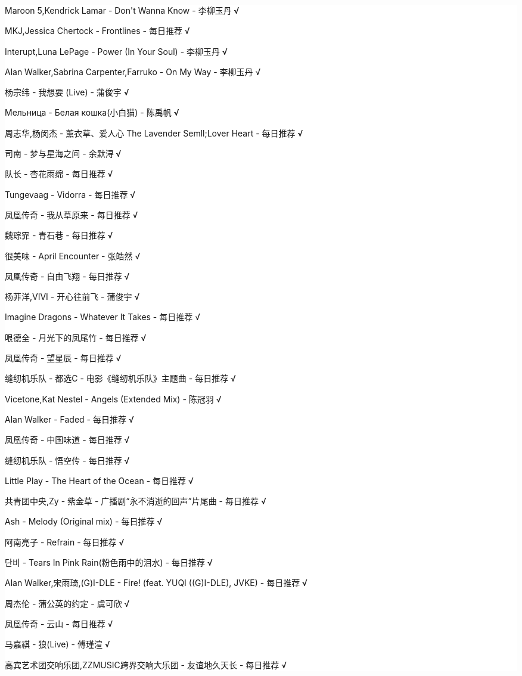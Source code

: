 Maroon 5,Kendrick Lamar - Don't Wanna Know - 李柳玉丹 √

MKJ,Jessica Chertock - Frontlines - 每日推荐 √

Interupt,Luna LePage - Power (In Your Soul) - 李柳玉丹 √

Alan Walker,Sabrina Carpenter,Farruko - On My Way - 李柳玉丹 √

杨宗纬 - 我想要 (Live) - 蒲俊宇 √

Мельница - Белая кошка(小白猫) - 陈禹帆 √

周志华,杨闵杰 - 薰衣草、爱人心 The Lavender Semll;Lover Heart - 每日推荐 √

司南 - 梦与星海之间 - 余默浔 √

队长 - 杏花雨绵 - 每日推荐 √

Tungevaag - Vidorra - 每日推荐 √

凤凰传奇 - 我从草原来 - 每日推荐 √

魏琮霏 - 青石巷 - 每日推荐 √

很美味 - April Encounter - 张皓然 √

凤凰传奇 - 自由飞翔 - 每日推荐 √

杨菲洋,VIVI - 开心往前飞 - 蒲俊宇 √

Imagine Dragons - Whatever It Takes - 每日推荐 √

哏德全 - 月光下的凤尾竹 - 每日推荐 √

凤凰传奇 - 望星辰 - 每日推荐 √

缝纫机乐队 - 都选C - 电影《缝纫机乐队》主题曲 - 每日推荐 √

Vicetone,Kat Nestel - Angels (Extended Mix) - 陈冠羽 √

Alan Walker - Faded - 每日推荐 √

凤凰传奇 - 中国味道 - 每日推荐 √

缝纫机乐队 - 悟空传 - 每日推荐 √

Little Play - The Heart of the Ocean - 每日推荐 √

共青团中央,Zy - 紫金草 - 广播剧“永不消逝的回声”片尾曲 - 每日推荐 √

Ash - Melody (Original mix) - 每日推荐 √

阿南亮子 - Refrain - 每日推荐 √

단비 - Tears In Pink Rain(粉色雨中的泪水) - 每日推荐 √

Alan Walker,宋雨琦,(G)I-DLE - Fire! (feat. YUQI ((G)I-DLE), JVKE) - 每日推荐 √

周杰伦 - 蒲公英的约定 - 虞可欣 √

凤凰传奇 - 云山 - 每日推荐 √

马嘉祺 - 狼(Live) - 傅瑾渲 √

高宾艺术团交响乐团,ZZMUSIC跨界交响大乐团 - 友谊地久天长 - 每日推荐 √
